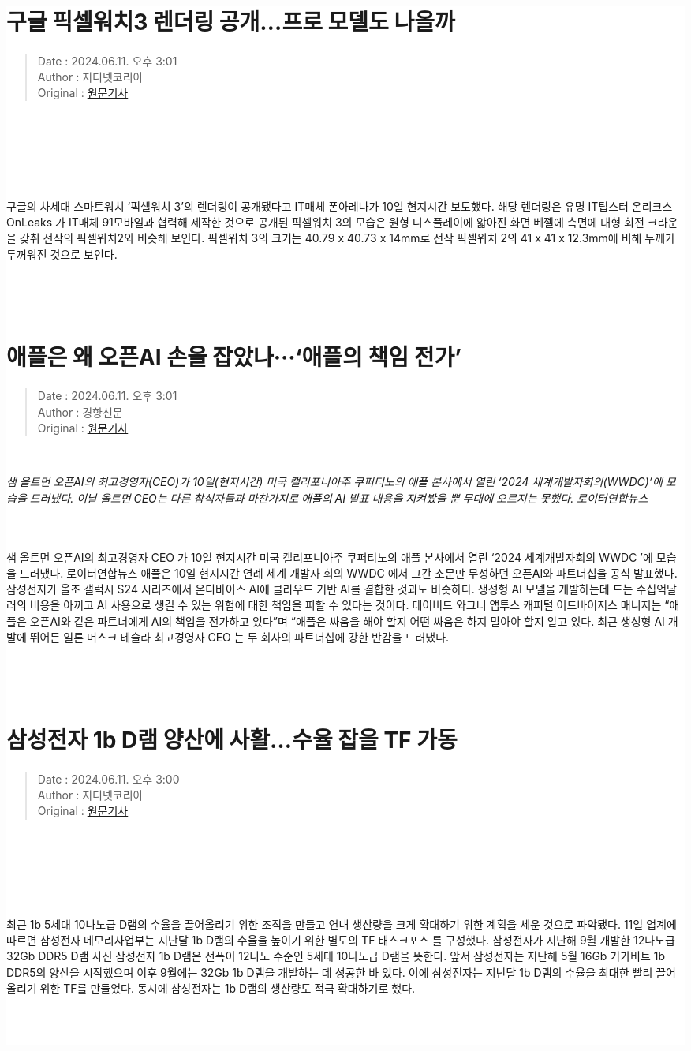   
# 구글 픽셀워치3 렌더링 공개…프로 모델도 나올까  
  
> Date : 2024.06.11. 오후 3:01  
> Author : 지디넷코리아  
> Original : [원문기사](https://n.news.naver.com/mnews/article/092/0002334377?sid=105)  
<br/>  
  
<img alt="" class="_LAZY_LOADING _LAZY_LOADING_INIT_HIDE" src="https://imgnews.pstatic.net/image/092/2024/06/11/0002334377_001_20240611150112946.jpg?type=w647" id="img1" style="display: none;"></img>  
<br/><br/>  
  
구글의 차세대 스마트워치 ‘픽셀워치 3’의 렌더링이 공개됐다고 IT매체 폰아레나가 10일 현지시간 보도했다.
해당 렌더링은 유명 IT팁스터 온리크스 OnLeaks 가 IT매체 91모바일과 협력해 제작한 것으로 공개된 픽셀워치 3의 모습은 원형 디스플레이에 얇아진 화면 베젤에 측면에 대형 회전 크라운을 갖춰 전작의 픽셀워치2와 비슷해 보인다.
픽셀워치 3의 크기는 40.79 x 40.73 x 14mm로 전작 픽셀워치 2의 41 x 41 x 12.3mm에 비해 두께가 두꺼워진 것으로 보인다.  
<br/><br/><br/>  

  
# 애플은 왜 오픈AI 손을 잡았나···‘애플의 책임 전가’  
  
> Date : 2024.06.11. 오후 3:01  
> Author : 경향신문  
> Original : [원문기사](https://n.news.naver.com/mnews/article/032/0003301626?sid=105)  
<br/>  
  
<img alt="샘 올트먼 오픈AI의 최고경영자(CEO)가 10일(현지시간) 미국 캘리포니아주 쿠퍼티노의 애플 본사에서 열린 ‘2024 세계개발자회의(WWDC)’에 모습을 드러냈다. 이날 올트먼 CEO는 다른 참석자들과 마찬가지로 " class="_LAZY_LOADING _LAZY_LOADING_INIT_HIDE" src="https://imgnews.pstatic.net/image/032/2024/06/11/0003301626_001_20240611150111817.jpg?type=w647" id="img1" style="display: none;"></img><em class="img_desc">샘 올트먼 오픈AI의 최고경영자(CEO)가 10일(현지시간) 미국 캘리포니아주 쿠퍼티노의 애플 본사에서 열린 ‘2024 세계개발자회의(WWDC)’에 모습을 드러냈다. 이날 올트먼 CEO는 다른 참석자들과 마찬가지로 애플의 AI 발표 내용을 지켜봤을 뿐 무대에 오르지는 못했다.    로이터연합뉴스</em>  
<br/><br/>  
  
샘 올트먼 오픈AI의 최고경영자 CEO 가 10일 현지시간 미국 캘리포니아주 쿠퍼티노의 애플 본사에서 열린 ‘2024 세계개발자회의 WWDC ’에 모습을 드러냈다.
로이터연합뉴스 애플은 10일 현지시간 연례 세계 개발자 회의 WWDC 에서 그간 소문만 무성하던 오픈AI와 파트너십을 공식 발표했다.
삼성전자가 올초 갤럭시 S24 시리즈에서 온디바이스 AI에 클라우드 기반 AI를 결합한 것과도 비슷하다.
생성형 AI 모델을 개발하는데 드는 수십억달러의 비용을 아끼고 AI 사용으로 생길 수 있는 위험에 대한 책임을 피할 수 있다는 것이다.
데이비드 와그너 앱투스 캐피털 어드바이저스 매니저는 “애플은 오픈AI와 같은 파트너에게 AI의 책임을 전가하고 있다”며 “애플은 싸움을 해야 할지 어떤 싸움은 하지 말아야 할지 알고 있다.
최근 생성형 AI 개발에 뛰어든 일론 머스크 테슬라 최고경영자 CEO 는 두 회사의 파트너십에 강한 반감을 드러냈다.  
<br/><br/><br/>  

  
# 삼성전자 1b D램 양산에 사활…수율 잡을 TF 가동  
  
> Date : 2024.06.11. 오후 3:00  
> Author : 지디넷코리아  
> Original : [원문기사](https://n.news.naver.com/mnews/article/092/0002334376?sid=105)  
<br/>  
  
<img alt="" class="_LAZY_LOADING _LAZY_LOADING_INIT_HIDE" src="https://imgnews.pstatic.net/image/092/2024/06/11/0002334376_001_20240611150218330.jpg?type=w647" id="img1" style="display: none;"></img>  
<br/><br/>  
  
최근 1b 5세대 10나노급 D램의 수율을 끌어올리기 위한 조직을 만들고 연내 생산량을 크게 확대하기 위한 계획을 세운 것으로 파악됐다.
11일 업계에 따르면 삼성전자 메모리사업부는 지난달 1b D램의 수율을 높이기 위한 별도의 TF 태스크포스 를 구성했다.
삼성전자가 지난해 9월 개발한 12나노급 32Gb DDR5 D램 사진 삼성전자 1b D램은 선폭이 12나노 수준인 5세대 10나노급 D램을 뜻한다.
앞서 삼성전자는 지난해 5월 16Gb 기가비트 1b DDR5의 양산을 시작했으며 이후 9월에는 32Gb 1b D램을 개발하는 데 성공한 바 있다.
이에 삼성전자는 지난달 1b D램의 수율을 최대한 빨리 끌어올리기 위한 TF를 만들었다.
동시에 삼성전자는 1b D램의 생산량도 적극 확대하기로 했다.  
<br/><br/><br/>  
